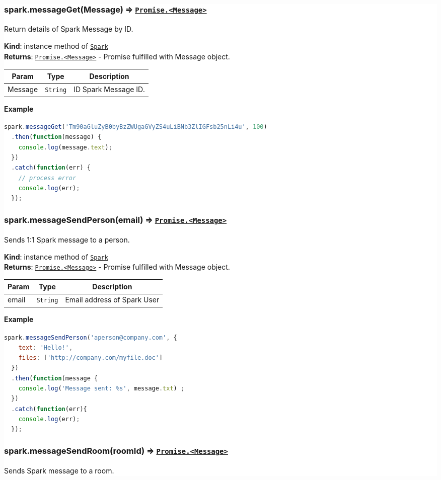 ### spark.messageGet(Message) ⇒ <code>[Promise.&lt;Message&gt;](#Message)</code>
Return details of Spark Message by ID.

**Kind**: instance method of <code>[Spark](#Spark)</code>  
**Returns**: <code>[Promise.&lt;Message&gt;](#Message)</code> - Promise fulfilled with Message object.  

| Param | Type | Description |
| --- | --- | --- |
| Message | <code>String</code> | ID Spark Message ID. |

**Example**  
```js
spark.messageGet('Tm90aGluZyB0byBzZWUgaGVyZS4uLiBNb3ZlIGFsb25nLi4u', 100)
  .then(function(message) {
    console.log(message.text);
  })
  .catch(function(err) {
    // process error
    console.log(err);
  });
```
<a name="Spark+messageSendPerson"></a>

### spark.messageSendPerson(email) ⇒ <code>[Promise.&lt;Message&gt;](#Message)</code>
Sends 1:1 Spark message to a person.

**Kind**: instance method of <code>[Spark](#Spark)</code>  
**Returns**: <code>[Promise.&lt;Message&gt;](#Message)</code> - Promise fulfilled with Message object.  

| Param | Type | Description |
| --- | --- | --- |
| email | <code>String</code> | Email address of Spark User |

**Example**  
```js
spark.messageSendPerson('aperson@company.com', {
    text: 'Hello!',
    files: ['http://company.com/myfile.doc']
  })
  .then(function(message {
    console.log('Message sent: %s', message.txt) ;
  })
  .catch(function(err){
    console.log(err);
  });
```
<a name="Spark+messageSendRoom"></a>

### spark.messageSendRoom(roomId) ⇒ <code>[Promise.&lt;Message&gt;](#Message)</code>
Sends Spark message to a room.

